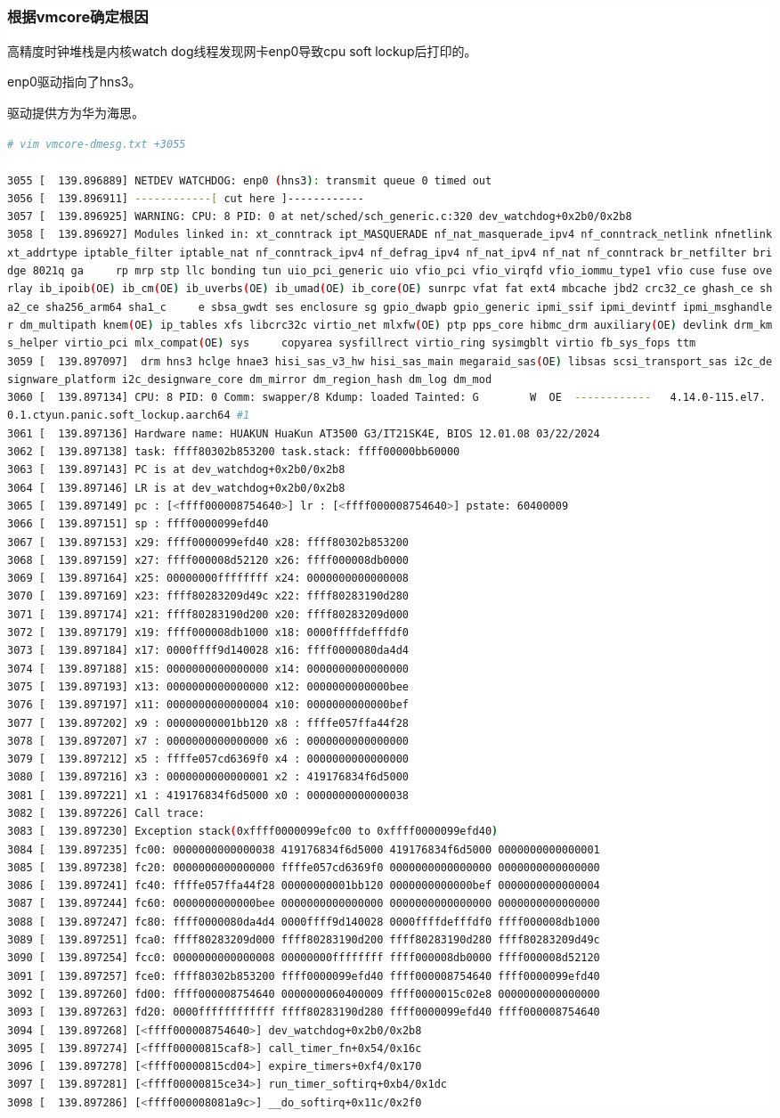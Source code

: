 ### 根据vmcore确定根因

高精度时钟堆栈是内核watch dog线程发现网卡enp0导致cpu soft lockup后打印的。

enp0驱动指向了hns3。

驱动提供方为华为海思。

```bash
# vim vmcore-dmesg.txt +3055

3055 [  139.896889] NETDEV WATCHDOG: enp0 (hns3): transmit queue 0 timed out
3056 [  139.896911] ------------[ cut here ]------------
3057 [  139.896925] WARNING: CPU: 8 PID: 0 at net/sched/sch_generic.c:320 dev_watchdog+0x2b0/0x2b8
3058 [  139.896927] Modules linked in: xt_conntrack ipt_MASQUERADE nf_nat_masquerade_ipv4 nf_conntrack_netlink nfnetlink xt_addrtype iptable_filter iptable_nat nf_conntrack_ipv4 nf_defrag_ipv4 nf_nat_ipv4 nf_nat nf_conntrack br_netfilter bridge 8021q ga     rp mrp stp llc bonding tun uio_pci_generic uio vfio_pci vfio_virqfd vfio_iommu_type1 vfio cuse fuse overlay ib_ipoib(OE) ib_cm(OE) ib_uverbs(OE) ib_umad(OE) ib_core(OE) sunrpc vfat fat ext4 mbcache jbd2 crc32_ce ghash_ce sha2_ce sha256_arm64 sha1_c     e sbsa_gwdt ses enclosure sg gpio_dwapb gpio_generic ipmi_ssif ipmi_devintf ipmi_msghandler dm_multipath knem(OE) ip_tables xfs libcrc32c virtio_net mlxfw(OE) ptp pps_core hibmc_drm auxiliary(OE) devlink drm_kms_helper virtio_pci mlx_compat(OE) sys     copyarea sysfillrect virtio_ring sysimgblt virtio fb_sys_fops ttm
3059 [  139.897097]  drm hns3 hclge hnae3 hisi_sas_v3_hw hisi_sas_main megaraid_sas(OE) libsas scsi_transport_sas i2c_designware_platform i2c_designware_core dm_mirror dm_region_hash dm_log dm_mod
3060 [  139.897134] CPU: 8 PID: 0 Comm: swapper/8 Kdump: loaded Tainted: G        W  OE  ------------   4.14.0-115.el7.0.1.ctyun.panic.soft_lockup.aarch64 #1
3061 [  139.897136] Hardware name: HUAKUN HuaKun AT3500 G3/IT21SK4E, BIOS 12.01.08 03/22/2024
3062 [  139.897138] task: ffff80302b853200 task.stack: ffff00000bb60000
3063 [  139.897143] PC is at dev_watchdog+0x2b0/0x2b8
3064 [  139.897146] LR is at dev_watchdog+0x2b0/0x2b8
3065 [  139.897149] pc : [<ffff000008754640>] lr : [<ffff000008754640>] pstate: 60400009
3066 [  139.897151] sp : ffff0000099efd40
3067 [  139.897153] x29: ffff0000099efd40 x28: ffff80302b853200
3068 [  139.897159] x27: ffff000008d52120 x26: ffff000008db0000
3069 [  139.897164] x25: 00000000ffffffff x24: 0000000000000008
3070 [  139.897169] x23: ffff80283209d49c x22: ffff80283190d280
3071 [  139.897174] x21: ffff80283190d200 x20: ffff80283209d000
3072 [  139.897179] x19: ffff000008db1000 x18: 0000ffffdefffdf0
3073 [  139.897184] x17: 0000ffff9d140028 x16: ffff0000080da4d4
3074 [  139.897188] x15: 0000000000000000 x14: 0000000000000000
3075 [  139.897193] x13: 0000000000000000 x12: 0000000000000bee
3076 [  139.897197] x11: 0000000000000004 x10: 0000000000000bef
3077 [  139.897202] x9 : 00000000001bb120 x8 : ffffe057ffa44f28
3078 [  139.897207] x7 : 0000000000000000 x6 : 0000000000000000
3079 [  139.897212] x5 : ffffe057cd6369f0 x4 : 0000000000000000
3080 [  139.897216] x3 : 0000000000000001 x2 : 419176834f6d5000
3081 [  139.897221] x1 : 419176834f6d5000 x0 : 0000000000000038
3082 [  139.897226] Call trace:
3083 [  139.897230] Exception stack(0xffff0000099efc00 to 0xffff0000099efd40)
3084 [  139.897235] fc00: 0000000000000038 419176834f6d5000 419176834f6d5000 0000000000000001
3085 [  139.897238] fc20: 0000000000000000 ffffe057cd6369f0 0000000000000000 0000000000000000
3086 [  139.897241] fc40: ffffe057ffa44f28 00000000001bb120 0000000000000bef 0000000000000004
3087 [  139.897244] fc60: 0000000000000bee 0000000000000000 0000000000000000 0000000000000000
3088 [  139.897247] fc80: ffff0000080da4d4 0000ffff9d140028 0000ffffdefffdf0 ffff000008db1000
3089 [  139.897251] fca0: ffff80283209d000 ffff80283190d200 ffff80283190d280 ffff80283209d49c
3090 [  139.897254] fcc0: 0000000000000008 00000000ffffffff ffff000008db0000 ffff000008d52120
3091 [  139.897257] fce0: ffff80302b853200 ffff0000099efd40 ffff000008754640 ffff0000099efd40
3092 [  139.897260] fd00: ffff000008754640 0000000060400009 ffff0000015c02e8 0000000000000000
3093 [  139.897263] fd20: 0000ffffffffffff ffff80283190d280 ffff0000099efd40 ffff000008754640
3094 [  139.897268] [<ffff000008754640>] dev_watchdog+0x2b0/0x2b8
3095 [  139.897274] [<ffff00000815caf8>] call_timer_fn+0x54/0x16c
3096 [  139.897278] [<ffff00000815cd04>] expire_timers+0xf4/0x170
3097 [  139.897281] [<ffff00000815ce34>] run_timer_softirq+0xb4/0x1dc
3098 [  139.897286] [<ffff000008081a9c>] __do_softirq+0x11c/0x2f0
```
